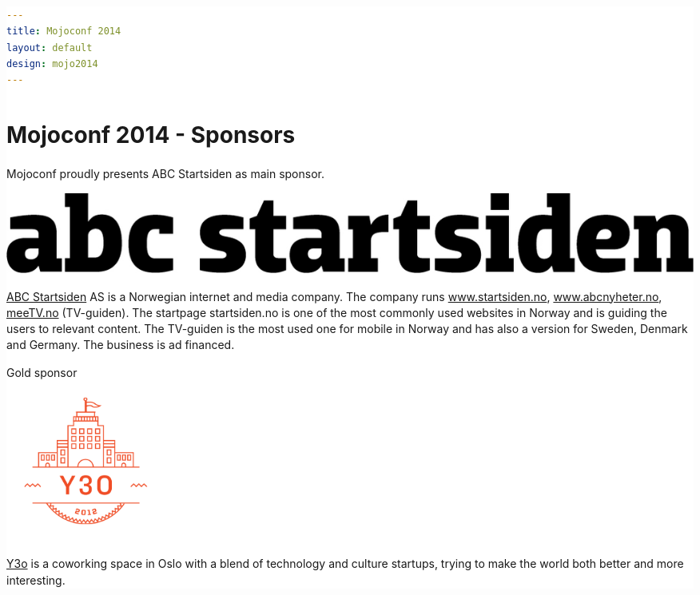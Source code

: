 ```yaml
---
title: Mojoconf 2014
layout: default
design: mojo2014
---
```


<h1>  Mojoconf 2014 - Sponsors  </h1>  <div class="panel panel-default">
  <div class="panel-heading">Mojoconf proudly presents ABC Startsiden as main sponsor.</div>
  <div class="panel-body">
    <div class="row">
      <p class="col-lg-6">
        <a href="http://om.startsiden.no"><img src="/mojo2014/images/sponsors/abc_startsiden.jpg" alt="ABC Startsiden" style="width:100%;"></a>
      </p>
      <p class="col-lg-12">
        <a href="http://om.startsiden.no">ABC Startsiden</a> AS is a Norwegian internet and media company.
        The company runs
        <a href="http://www.startsiden.no">www.startsiden.no</a>, 
        <a href="http://www.abcnyheter.no">www.abcnyheter.no</a>,
        <a href="http://meetv.no">meeTV.no</a> (TV-guiden).
        The startpage startsiden.no is one of the most commonly used websites in
        Norway and is guiding the users to relevant content. The TV-guiden is
        the most used one for mobile in Norway and has also a version for
        Sweden, Denmark and Germany. The business is ad financed. 
      </p>
    </div>
  </div>
</div>

<div class="panel panel-default">
  <div class="panel-heading">Gold sponsor</div>
  <div class="panel-body">
    <div class="row">
      <div class="col-lg-6" id="y3o">
        <a href="http://y3o.no"><img src="/mojo2014/images/sponsors/y3o.png" alt="y3o" style="max-height:200px;"></a>
        <p>
          <a href="http://y3o.no">Y3o</a> is a coworking space in Oslo with a blend of technology
          and culture startups, trying to make the world both better and more interesting.
        </p>
      </div>
    </div>
  </div>
</div>
